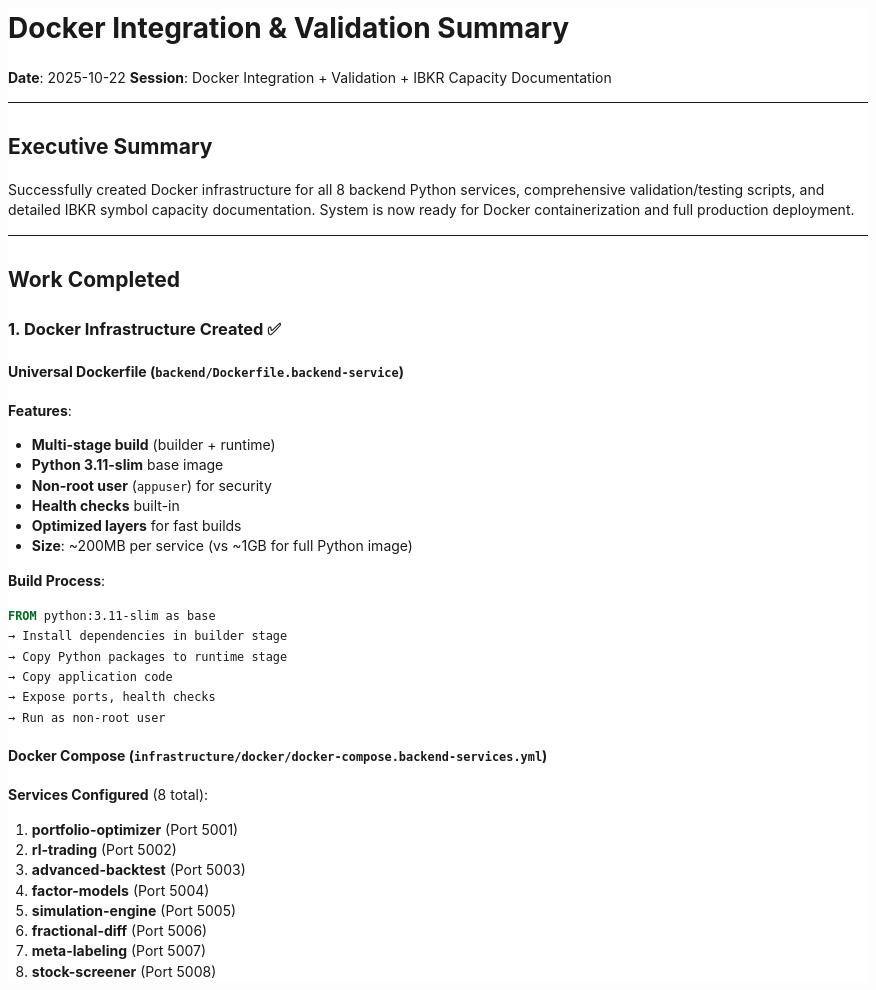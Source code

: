 # Docker Integration & Validation Summary

**Date**: 2025-10-22
**Session**: Docker Integration + Validation + IBKR Capacity Documentation

---

## Executive Summary

Successfully created Docker infrastructure for all 8 backend Python services, comprehensive validation/testing scripts, and detailed IBKR symbol capacity documentation. System is now ready for Docker containerization and full production deployment.

---

## Work Completed

### 1. Docker Infrastructure Created ✅

#### Universal Dockerfile (`backend/Dockerfile.backend-service`)
**Features**:
- **Multi-stage build** (builder + runtime)
- **Python 3.11-slim** base image
- **Non-root user** (`appuser`) for security
- **Health checks** built-in
- **Optimized layers** for fast builds
- **Size**: ~200MB per service (vs ~1GB for full Python image)

**Build Process**:
```dockerfile
FROM python:3.11-slim as base
→ Install dependencies in builder stage
→ Copy Python packages to runtime stage
→ Copy application code
→ Expose ports, health checks
→ Run as non-root user
```

#### Docker Compose (`infrastructure/docker/docker-compose.backend-services.yml`)
**Services Configured** (8 total):
1. **portfolio-optimizer** (Port 5001)
2. **rl-trading** (Port 5002)
3. **advanced-backtest** (Port 5003)
4. **factor-models** (Port 5004)
5. **simulation-engine** (Port 5005)
6. **fractional-diff** (Port 5006)
7. **meta-labeling** (Port 5007)
8. **stock-screener** (Port 5008)
